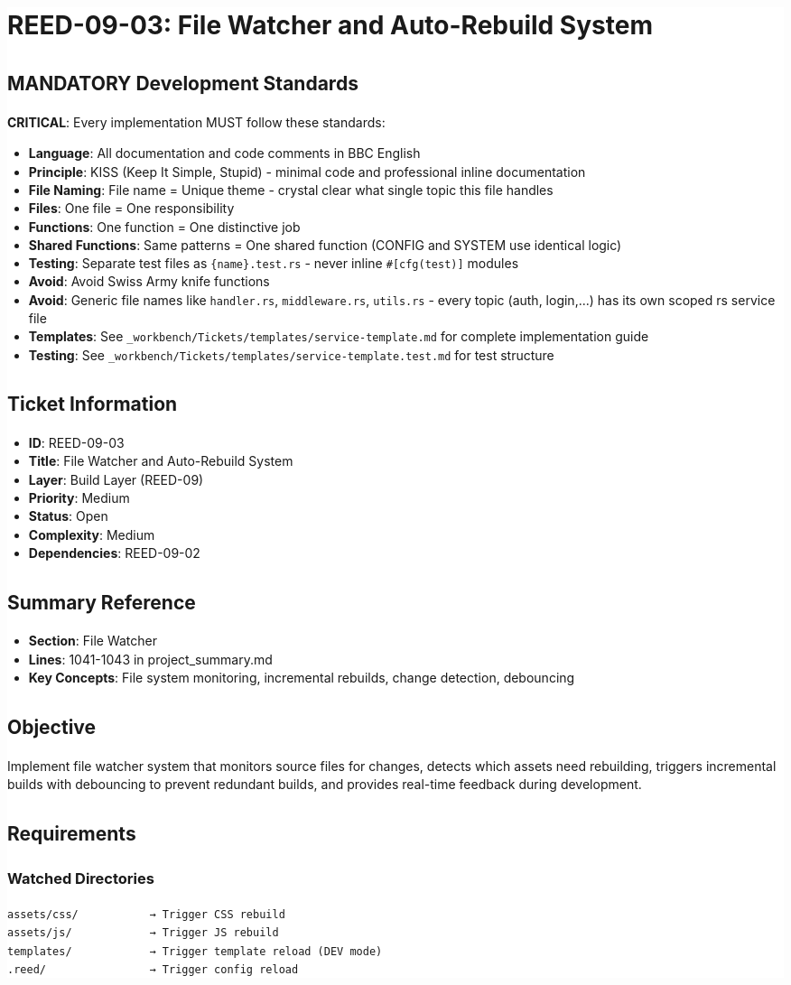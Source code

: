 # REED-09-03: File Watcher and Auto-Rebuild System

## MANDATORY Development Standards

**CRITICAL**: Every implementation MUST follow these standards:

- **Language**: All documentation and code comments in BBC English
- **Principle**: KISS (Keep It Simple, Stupid) - minimal code and professional inline documentation
- **File Naming**: File name = Unique theme - crystal clear what single topic this file handles
- **Files**: One file = One responsibility
- **Functions**: One function = One distinctive job
- **Shared Functions**: Same patterns = One shared function (CONFIG and SYSTEM use identical logic)
- **Testing**: Separate test files as `{name}.test.rs` - never inline `#[cfg(test)]` modules
- **Avoid**: Avoid Swiss Army knife functions
- **Avoid**: Generic file names like `handler.rs`, `middleware.rs`, `utils.rs` - every topic (auth, login,...) has its own scoped rs service file
- **Templates**: See `_workbench/Tickets/templates/service-template.md` for complete implementation guide
- **Testing**: See `_workbench/Tickets/templates/service-template.test.md` for test structure

## Ticket Information
- **ID**: REED-09-03
- **Title**: File Watcher and Auto-Rebuild System
- **Layer**: Build Layer (REED-09)
- **Priority**: Medium
- **Status**: Open
- **Complexity**: Medium
- **Dependencies**: REED-09-02

## Summary Reference
- **Section**: File Watcher
- **Lines**: 1041-1043 in project_summary.md
- **Key Concepts**: File system monitoring, incremental rebuilds, change detection, debouncing

## Objective
Implement file watcher system that monitors source files for changes, detects which assets need rebuilding, triggers incremental builds with debouncing to prevent redundant builds, and provides real-time feedback during development.

## Requirements

### Watched Directories

```
assets/css/           → Trigger CSS rebuild
assets/js/            → Trigger JS rebuild
templates/            → Trigger template reload (DEV mode)
.reed/                → Trigger config reload
```

